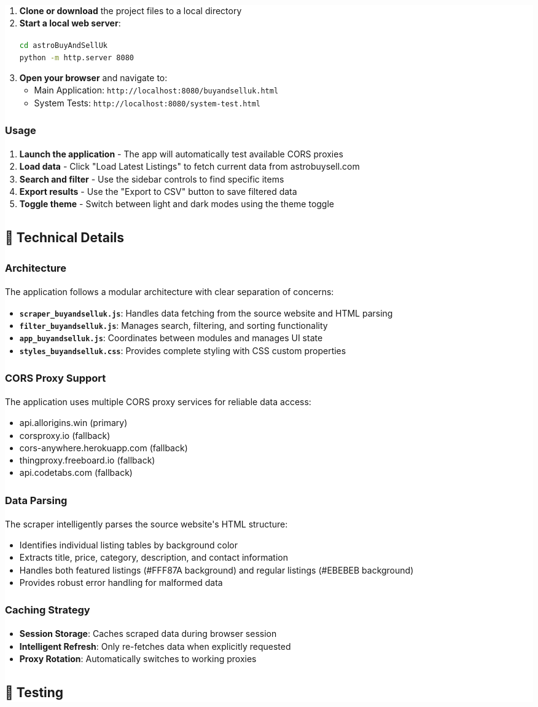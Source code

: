 1. **Clone or download** the project files to a local directory
2. **Start a local web server**:
   ```bash
   cd astroBuyAndSellUk
   python -m http.server 8080
   ```
3. **Open your browser** and navigate to:
   - Main Application: `http://localhost:8080/buyandselluk.html`
   - System Tests: `http://localhost:8080/system-test.html`

### Usage

1. **Launch the application** - The app will automatically test available CORS proxies
2. **Load data** - Click "Load Latest Listings" to fetch current data from astrobuysell.com
3. **Search and filter** - Use the sidebar controls to find specific items
4. **Export results** - Use the "Export to CSV" button to save filtered data
5. **Toggle theme** - Switch between light and dark modes using the theme toggle

## 🔧 Technical Details

### Architecture

The application follows a modular architecture with clear separation of concerns:

- **`scraper_buyandselluk.js`**: Handles data fetching from the source website and HTML parsing
- **`filter_buyandselluk.js`**: Manages search, filtering, and sorting functionality
- **`app_buyandselluk.js`**: Coordinates between modules and manages UI state
- **`styles_buyandselluk.css`**: Provides complete styling with CSS custom properties

### CORS Proxy Support

The application uses multiple CORS proxy services for reliable data access:
- api.allorigins.win (primary)
- corsproxy.io (fallback)
- cors-anywhere.herokuapp.com (fallback)
- thingproxy.freeboard.io (fallback)
- api.codetabs.com (fallback)

### Data Parsing

The scraper intelligently parses the source website's HTML structure:
- Identifies individual listing tables by background color
- Extracts title, price, category, description, and contact information
- Handles both featured listings (#FFF87A background) and regular listings (#EBEBEB background)
- Provides robust error handling for malformed data

### Caching Strategy

- **Session Storage**: Caches scraped data during browser session
- **Intelligent Refresh**: Only re-fetches data when explicitly requested
- **Proxy Rotation**: Automatically switches to working proxies

## 🧪 Testing
